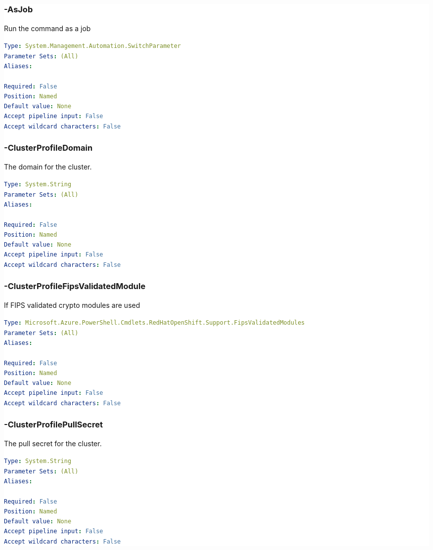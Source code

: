 ### -AsJob
Run the command as a job

```yaml
Type: System.Management.Automation.SwitchParameter
Parameter Sets: (All)
Aliases:

Required: False
Position: Named
Default value: None
Accept pipeline input: False
Accept wildcard characters: False
```

### -ClusterProfileDomain
The domain for the cluster.

```yaml
Type: System.String
Parameter Sets: (All)
Aliases:

Required: False
Position: Named
Default value: None
Accept pipeline input: False
Accept wildcard characters: False
```

### -ClusterProfileFipsValidatedModule
If FIPS validated crypto modules are used

```yaml
Type: Microsoft.Azure.PowerShell.Cmdlets.RedHatOpenShift.Support.FipsValidatedModules
Parameter Sets: (All)
Aliases:

Required: False
Position: Named
Default value: None
Accept pipeline input: False
Accept wildcard characters: False
```

### -ClusterProfilePullSecret
The pull secret for the cluster.

```yaml
Type: System.String
Parameter Sets: (All)
Aliases:

Required: False
Position: Named
Default value: None
Accept pipeline input: False
Accept wildcard characters: False
```
